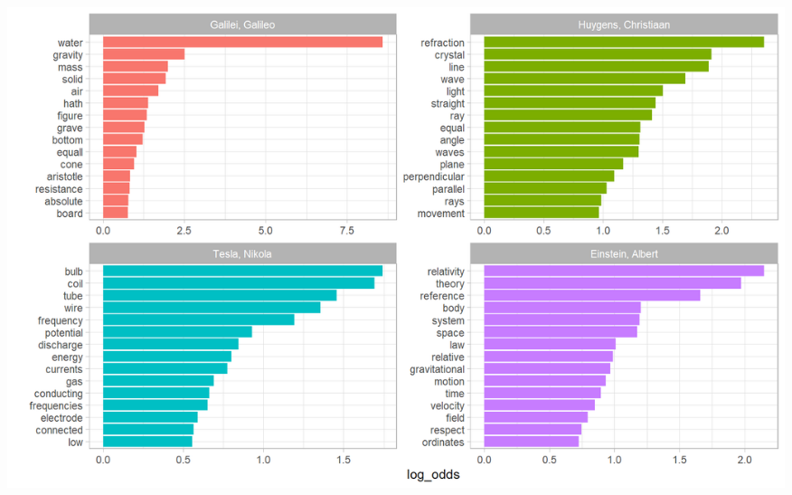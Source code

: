 <img src="analyzing-word-and-document-frequency_files/figure-html/unnamed-chunk-22-1.png" width="864" style="display: block; margin: auto;" />

